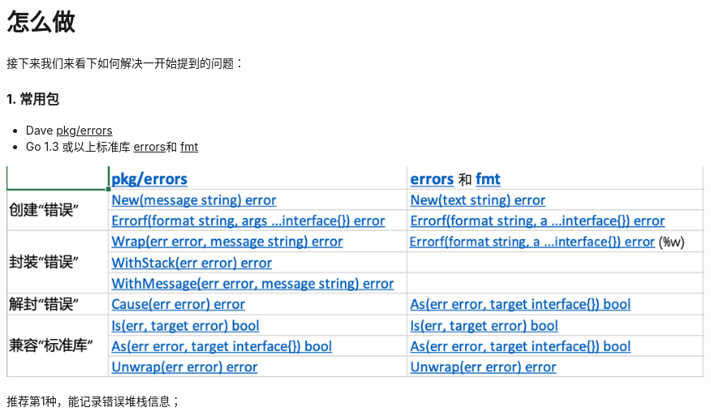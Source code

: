 # 怎么做

接下来我们来看下如何解决一开始提到的问题：

### 1. 常用包

-   Dave [pkg/errors](https://pkg.go.dev/github.com/pkg/errors)
-   Go 1.3 或以上标准库 [errors](https://golang.org/pkg/errors/)和 [fmt](https://pkg.go.dev/fmt#Errorf)


![error pkgs](https://raw.githubusercontent.com/mbyd916/blog-hg/fd5d27fef45a761a0ef24a8032d671e9db58709b/static/images/error_pkgs.png)

推荐第1种，能记录错误堆栈信息；
